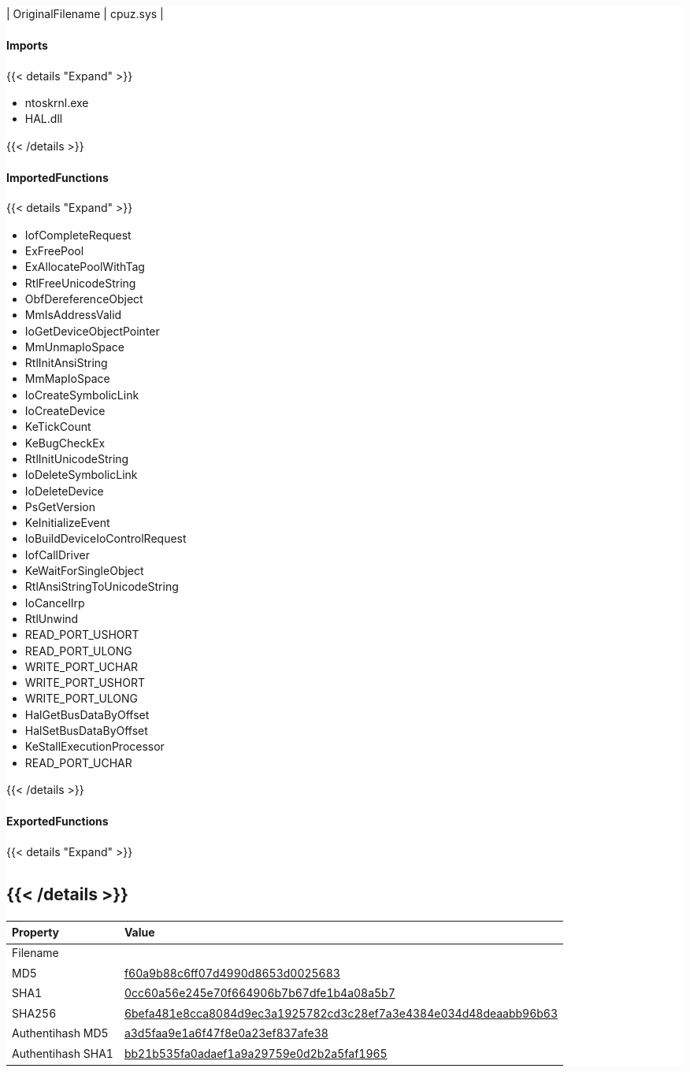 | OriginalFilename  | cpuz.sys |


#### Imports
{{< details "Expand" >}}
* ntoskrnl.exe
* HAL.dll

{{< /details >}}
#### ImportedFunctions
{{< details "Expand" >}}
* IofCompleteRequest
* ExFreePool
* ExAllocatePoolWithTag
* RtlFreeUnicodeString
* ObfDereferenceObject
* MmIsAddressValid
* IoGetDeviceObjectPointer
* MmUnmapIoSpace
* RtlInitAnsiString
* MmMapIoSpace
* IoCreateSymbolicLink
* IoCreateDevice
* KeTickCount
* KeBugCheckEx
* RtlInitUnicodeString
* IoDeleteSymbolicLink
* IoDeleteDevice
* PsGetVersion
* KeInitializeEvent
* IoBuildDeviceIoControlRequest
* IofCallDriver
* KeWaitForSingleObject
* RtlAnsiStringToUnicodeString
* IoCancelIrp
* RtlUnwind
* READ_PORT_USHORT
* READ_PORT_ULONG
* WRITE_PORT_UCHAR
* WRITE_PORT_USHORT
* WRITE_PORT_ULONG
* HalGetBusDataByOffset
* HalSetBusDataByOffset
* KeStallExecutionProcessor
* READ_PORT_UCHAR

{{< /details >}}
#### ExportedFunctions
{{< details "Expand" >}}

{{< /details >}}
-----
| Property           | Value |
|:-------------------|:------|
| Filename           |  |
| MD5                | [f60a9b88c6ff07d4990d8653d0025683](https://www.virustotal.com/gui/file/f60a9b88c6ff07d4990d8653d0025683) |
| SHA1               | [0cc60a56e245e70f664906b7b67dfe1b4a08a5b7](https://www.virustotal.com/gui/file/0cc60a56e245e70f664906b7b67dfe1b4a08a5b7) |
| SHA256             | [6befa481e8cca8084d9ec3a1925782cd3c28ef7a3e4384e034d48deaabb96b63](https://www.virustotal.com/gui/file/6befa481e8cca8084d9ec3a1925782cd3c28ef7a3e4384e034d48deaabb96b63) |
| Authentihash MD5   | [a3d5faa9e1a6f47f8e0a23ef837afe38](https://www.virustotal.com/gui/search/authentihash%253Aa3d5faa9e1a6f47f8e0a23ef837afe38) |
| Authentihash SHA1  | [bb21b535fa0adaef1a9a29759e0d2b2a5faf1965](https://www.virustotal.com/gui/search/authentihash%253Abb21b535fa0adaef1a9a29759e0d2b2a5faf1965) |